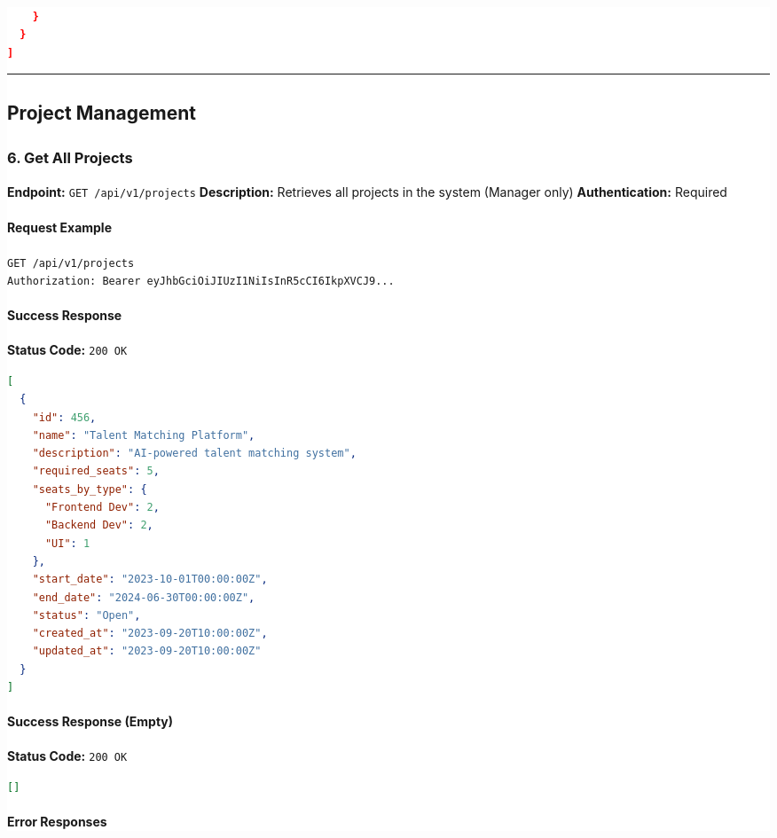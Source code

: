 ```json
    }
  }
]
```

---

## Project Management

### 6. Get All Projects

**Endpoint:** `GET /api/v1/projects`
**Description:** Retrieves all projects in the system (Manager only)
**Authentication:** Required

#### Request Example
```http
GET /api/v1/projects
Authorization: Bearer eyJhbGciOiJIUzI1NiIsInR5cCI6IkpXVCJ9...
```

#### Success Response
**Status Code:** `200 OK`

```json
[
  {
    "id": 456,
    "name": "Talent Matching Platform",
    "description": "AI-powered talent matching system",
    "required_seats": 5,
    "seats_by_type": {
      "Frontend Dev": 2,
      "Backend Dev": 2,
      "UI": 1
    },
    "start_date": "2023-10-01T00:00:00Z",
    "end_date": "2024-06-30T00:00:00Z",
    "status": "Open",
    "created_at": "2023-09-20T10:00:00Z",
    "updated_at": "2023-09-20T10:00:00Z"
  }
]
```

#### Success Response (Empty)
**Status Code:** `200 OK`

```json
[]
```

#### Error Responses
